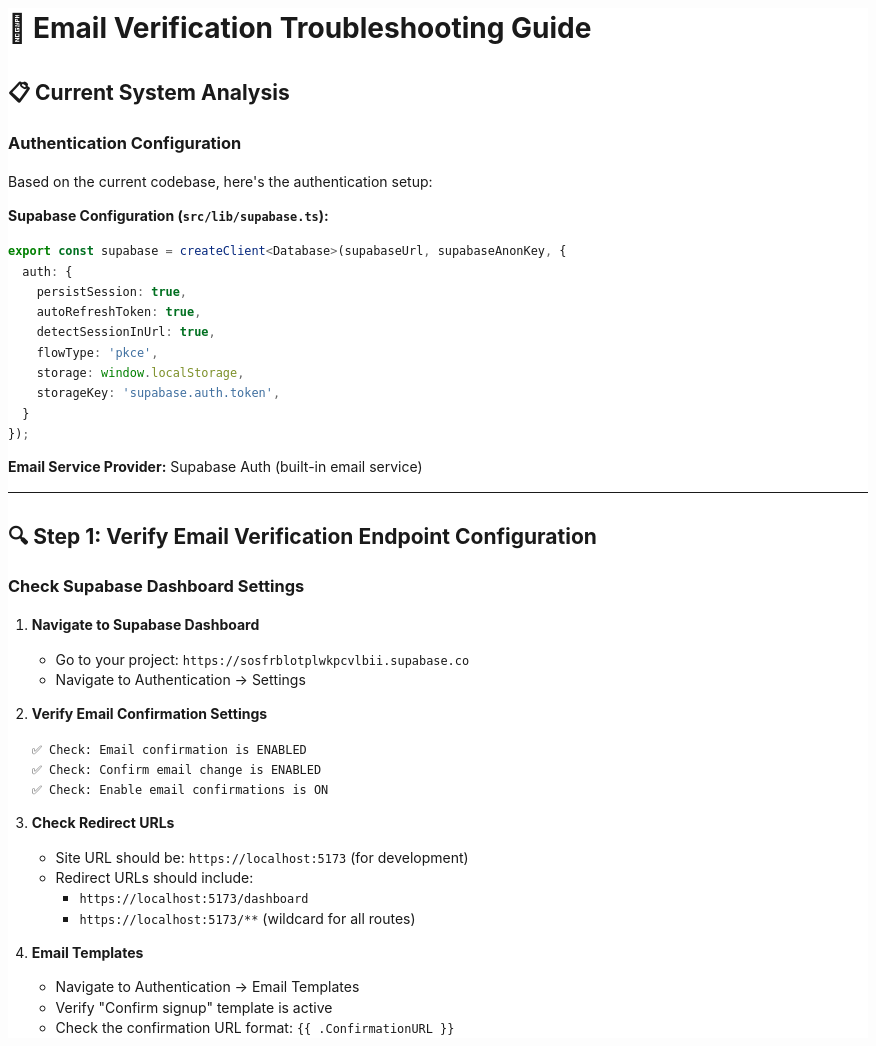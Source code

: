 # 🔧 Email Verification Troubleshooting Guide

## 📋 Current System Analysis

### Authentication Configuration
Based on the current codebase, here's the authentication setup:

**Supabase Configuration (`src/lib/supabase.ts`):**
```typescript
export const supabase = createClient<Database>(supabaseUrl, supabaseAnonKey, {
  auth: {
    persistSession: true,
    autoRefreshToken: true,
    detectSessionInUrl: true,
    flowType: 'pkce',
    storage: window.localStorage,
    storageKey: 'supabase.auth.token',
  }
});
```

**Email Service Provider:** Supabase Auth (built-in email service)

---

## 🔍 Step 1: Verify Email Verification Endpoint Configuration

### Check Supabase Dashboard Settings

1. **Navigate to Supabase Dashboard**
   - Go to your project: `https://sosfrblotplwkpcvlbii.supabase.co`
   - Navigate to Authentication → Settings

2. **Verify Email Confirmation Settings**
   ```
   ✅ Check: Email confirmation is ENABLED
   ✅ Check: Confirm email change is ENABLED
   ✅ Check: Enable email confirmations is ON
   ```

3. **Check Redirect URLs**
   - Site URL should be: `https://localhost:5173` (for development)
   - Redirect URLs should include:
     - `https://localhost:5173/dashboard`
     - `https://localhost:5173/**` (wildcard for all routes)

4. **Email Templates**
   - Navigate to Authentication → Email Templates
   - Verify "Confirm signup" template is active
   - Check the confirmation URL format: `{{ .ConfirmationURL }}`
